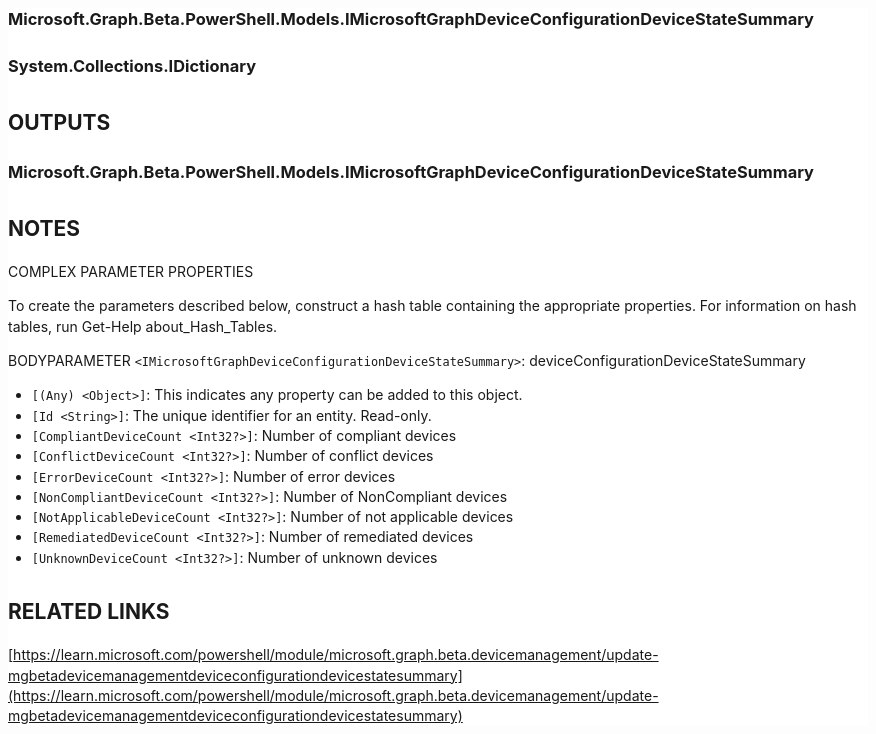 ### Microsoft.Graph.Beta.PowerShell.Models.IMicrosoftGraphDeviceConfigurationDeviceStateSummary
### System.Collections.IDictionary
## OUTPUTS

### Microsoft.Graph.Beta.PowerShell.Models.IMicrosoftGraphDeviceConfigurationDeviceStateSummary
## NOTES
COMPLEX PARAMETER PROPERTIES

To create the parameters described below, construct a hash table containing the appropriate properties.
For information on hash tables, run Get-Help about_Hash_Tables.

BODYPARAMETER `<IMicrosoftGraphDeviceConfigurationDeviceStateSummary>`: deviceConfigurationDeviceStateSummary
  - `[(Any) <Object>]`: This indicates any property can be added to this object.
  - `[Id <String>]`: The unique identifier for an entity.
Read-only.
  - `[CompliantDeviceCount <Int32?>]`: Number of compliant devices
  - `[ConflictDeviceCount <Int32?>]`: Number of conflict devices
  - `[ErrorDeviceCount <Int32?>]`: Number of error devices
  - `[NonCompliantDeviceCount <Int32?>]`: Number of NonCompliant devices
  - `[NotApplicableDeviceCount <Int32?>]`: Number of not applicable devices
  - `[RemediatedDeviceCount <Int32?>]`: Number of remediated devices
  - `[UnknownDeviceCount <Int32?>]`: Number of unknown devices

## RELATED LINKS

[https://learn.microsoft.com/powershell/module/microsoft.graph.beta.devicemanagement/update-mgbetadevicemanagementdeviceconfigurationdevicestatesummary](https://learn.microsoft.com/powershell/module/microsoft.graph.beta.devicemanagement/update-mgbetadevicemanagementdeviceconfigurationdevicestatesummary)


























